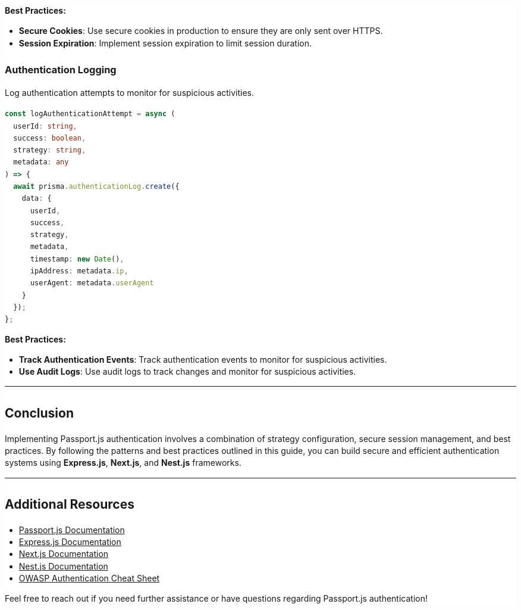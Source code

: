 **Best Practices:**
- **Secure Cookies**: Use secure cookies in production to ensure they are only sent over HTTPS.
- **Session Expiration**: Implement session expiration to limit session duration.

### Authentication Logging

Log authentication attempts to monitor for suspicious activities.

```typescript
const logAuthenticationAttempt = async (
  userId: string,
  success: boolean,
  strategy: string,
  metadata: any
) => {
  await prisma.authenticationLog.create({
    data: {
      userId,
      success,
      strategy,
      metadata,
      timestamp: new Date(),
      ipAddress: metadata.ip,
      userAgent: metadata.userAgent
    }
  });
};
```

**Best Practices:**
- **Track Authentication Events**: Track authentication events to monitor for suspicious activities.
- **Use Audit Logs**: Use audit logs to track changes and monitor for suspicious activities.

---

## Conclusion

Implementing Passport.js authentication involves a combination of strategy configuration, secure session management, and best practices. By following the patterns and best practices outlined in this guide, you can build secure and efficient authentication systems using **Express.js**, **Next.js**, and **Nest.js** frameworks.

---

## Additional Resources

- [Passport.js Documentation](http://www.passportjs.org/docs/)
- [Express.js Documentation](https://expressjs.com/)
- [Next.js Documentation](https://nextjs.org/docs)
- [Nest.js Documentation](https://docs.nestjs.com/)
- [OWASP Authentication Cheat Sheet](https://cheatsheetseries.owasp.org/cheatsheets/Authentication_Cheat_Sheet.html)

Feel free to reach out if you need further assistance or have questions regarding Passport.js authentication!
